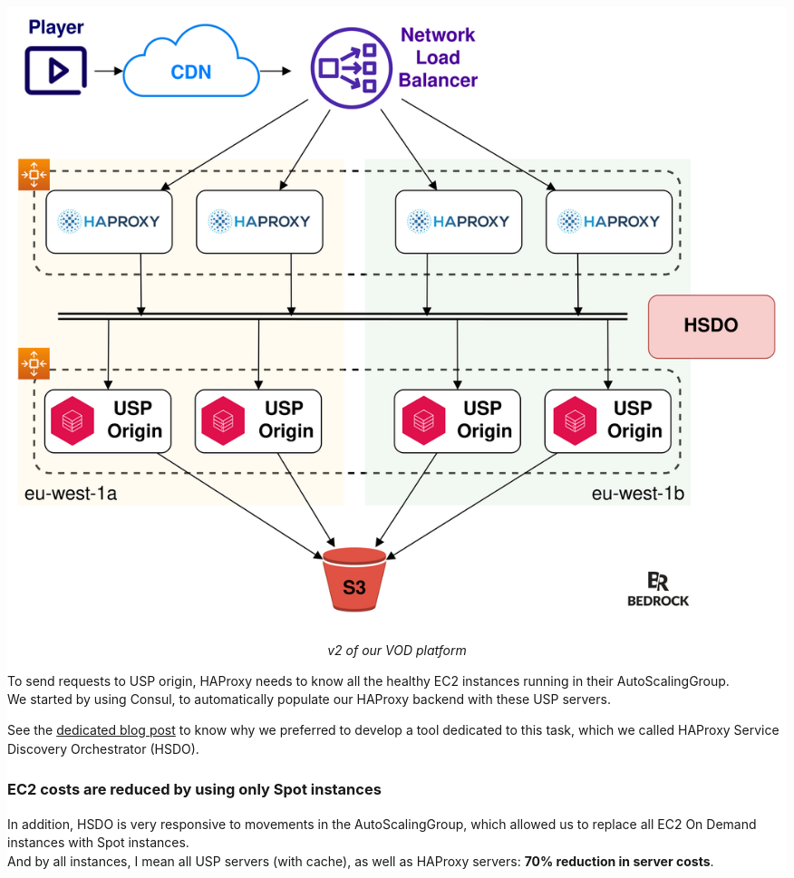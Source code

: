 ![v2 of our VOD platform](/images/posts/2021-12-15-scaling-bedrock-video-delivery-to-50-million-users/vod-usp-v2.png)
<center><i>v2 of our VOD platform</i></center>

To send requests to USP origin, HAProxy needs to know all the healthy EC2 instances running in their AutoScalingGroup.  
We started by using Consul, to automatically populate our HAProxy backend with these USP servers.

See the [dedicated blog post](https://tech.bedrockstreaming.com/2021/11/18/hsdo.html) to know why we preferred to develop a tool dedicated to this task, which we called HAProxy Service Discovery Orchestrator (HSDO).


### EC2 costs are reduced by using only Spot instances <a name="EC2SpotInstances"></a>

In addition, HSDO is very responsive to movements in the AutoScalingGroup, which allowed us to replace all EC2 On Demand instances with Spot instances.  
And by all instances, I mean all USP servers (with cache), as well as HAProxy servers: **70% reduction in server costs**.
